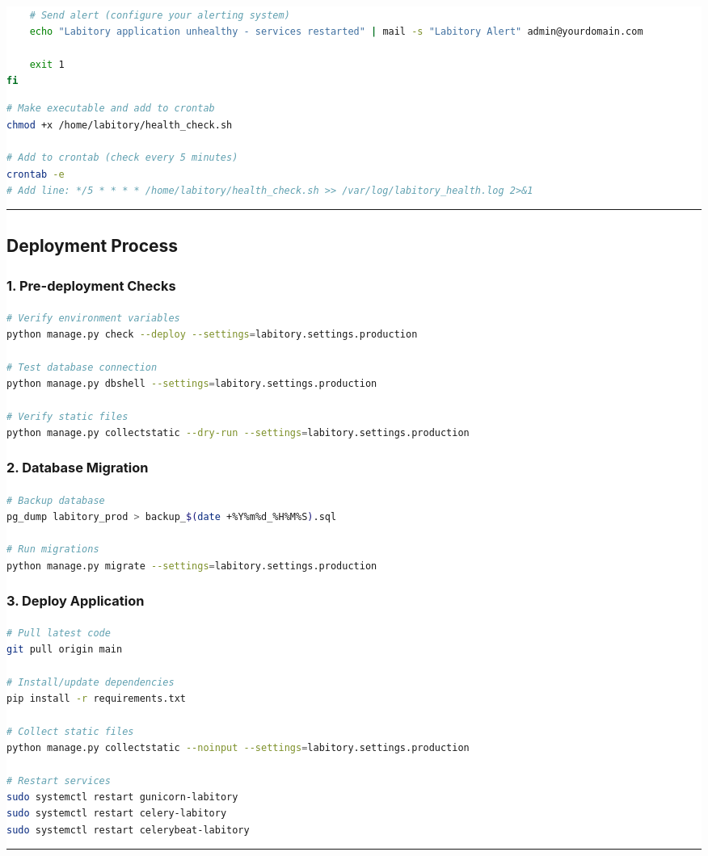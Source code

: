 ```bash
    # Send alert (configure your alerting system)
    echo "Labitory application unhealthy - services restarted" | mail -s "Labitory Alert" admin@yourdomain.com
    
    exit 1
fi
```

```bash
# Make executable and add to crontab
chmod +x /home/labitory/health_check.sh

# Add to crontab (check every 5 minutes)
crontab -e
# Add line: */5 * * * * /home/labitory/health_check.sh >> /var/log/labitory_health.log 2>&1
```

---

## Deployment Process

### 1. Pre-deployment Checks
```bash
# Verify environment variables
python manage.py check --deploy --settings=labitory.settings.production

# Test database connection
python manage.py dbshell --settings=labitory.settings.production

# Verify static files
python manage.py collectstatic --dry-run --settings=labitory.settings.production
```

### 2. Database Migration
```bash
# Backup database
pg_dump labitory_prod > backup_$(date +%Y%m%d_%H%M%S).sql

# Run migrations
python manage.py migrate --settings=labitory.settings.production
```

### 3. Deploy Application
```bash
# Pull latest code
git pull origin main

# Install/update dependencies
pip install -r requirements.txt

# Collect static files
python manage.py collectstatic --noinput --settings=labitory.settings.production

# Restart services
sudo systemctl restart gunicorn-labitory
sudo systemctl restart celery-labitory
sudo systemctl restart celerybeat-labitory
```

---